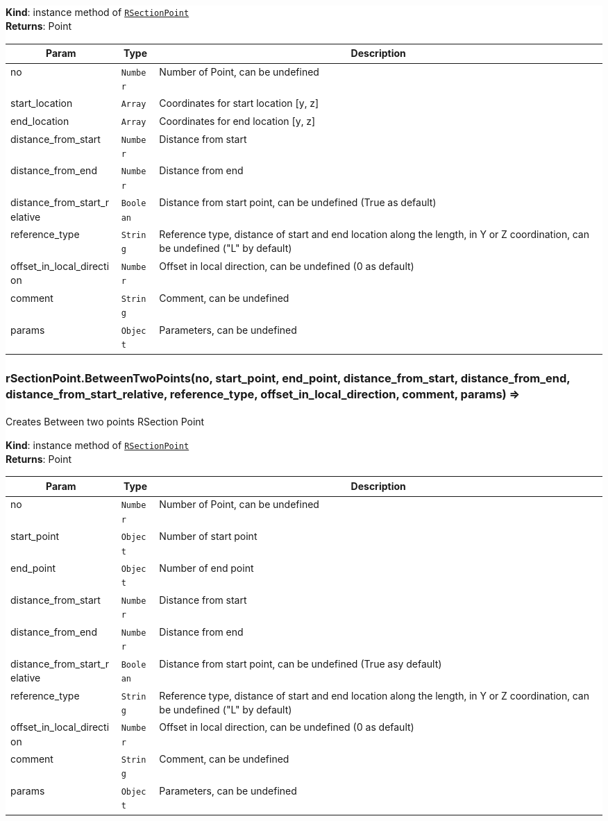 **Kind**: instance method of [<code>RSectionPoint</code>](#RSectionPoint)  
**Returns**: Point  

| Param | Type | Description |
| --- | --- | --- |
| no | <code>Number</code> | Number of Point, can be undefined |
| start_location | <code>Array</code> | Coordinates for start location [y, z] |
| end_location | <code>Array</code> | Coordinates for end location [y, z] |
| distance_from_start | <code>Number</code> | Distance from start |
| distance_from_end | <code>Number</code> | Distance from end |
| distance_from_start_relative | <code>Boolean</code> | Distance from start point, can be undefined (True as default) |
| reference_type | <code>String</code> | Reference type, distance of start and end location along the length, in Y or Z coordination, can be undefined ("L" by default) |
| offset_in_local_direction | <code>Number</code> | Offset in local direction, can be undefined (0 as default) |
| comment | <code>String</code> | Comment, can be undefined |
| params | <code>Object</code> | Parameters, can be undefined |

<a name="RSectionPoint+BetweenTwoPoints"></a>

### rSectionPoint.BetweenTwoPoints(no, start_point, end_point, distance_from_start, distance_from_end, distance_from_start_relative, reference_type, offset_in_local_direction, comment, params) ⇒
Creates Between two points RSection Point

**Kind**: instance method of [<code>RSectionPoint</code>](#RSectionPoint)  
**Returns**: Point  

| Param | Type | Description |
| --- | --- | --- |
| no | <code>Number</code> | Number of Point, can be undefined |
| start_point | <code>Object</code> | Number of start point |
| end_point | <code>Object</code> | Number of end point |
| distance_from_start | <code>Number</code> | Distance from start |
| distance_from_end | <code>Number</code> | Distance from end |
| distance_from_start_relative | <code>Boolean</code> | Distance from start point, can be undefined (True asy default) |
| reference_type | <code>String</code> | Reference type, distance of start and end location along the length, in Y or Z coordination, can be undefined ("L" by default) |
| offset_in_local_direction | <code>Number</code> | Offset in local direction, can be undefined (0 as default) |
| comment | <code>String</code> | Comment, can be undefined |
| params | <code>Object</code> | Parameters, can be undefined |
